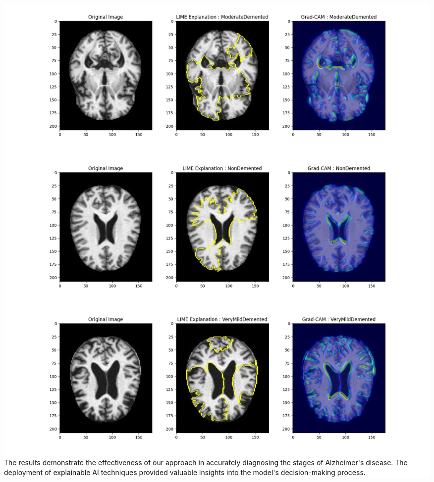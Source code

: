 ![Moderate](https://github.com/JISHNU-2002/AL-ZHEIME-Main-Project/blob/main/images/moderate.png)

![Non-Demented](https://github.com/JISHNU-2002/AL-ZHEIME-Main-Project/blob/main/images/non.png)

![Very-Mild](https://github.com/JISHNU-2002/AL-ZHEIME-Main-Project/blob/main/images/verymild.png)

The results demonstrate the effectiveness of our approach in accurately diagnosing the stages of Alzheimer's disease. The deployment of explainable AI techniques provided valuable insights into the model's decision-making process.
